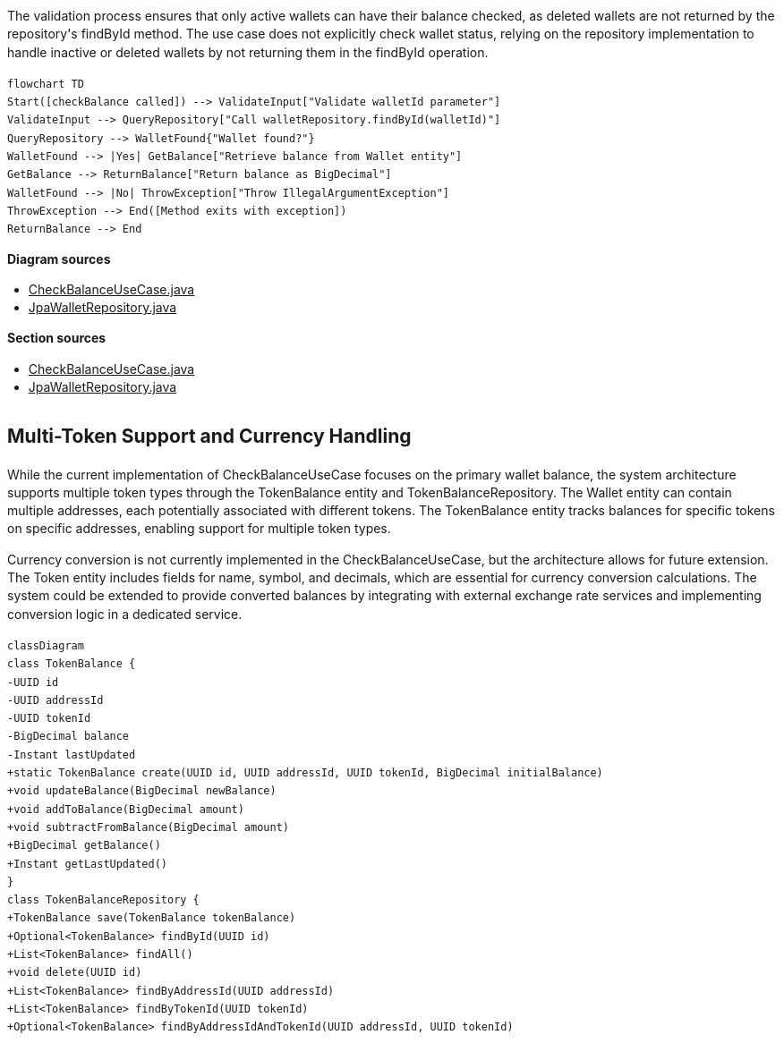The validation process ensures that only active wallets can have their balance checked, as deleted wallets are not returned by the repository's findById method. The use case does not explicitly check wallet status, relying on the repository implementation to handle inactive or deleted wallets by not returning them in the findById operation.

```mermaid
flowchart TD
Start([checkBalance called]) --> ValidateInput["Validate walletId parameter"]
ValidateInput --> QueryRepository["Call walletRepository.findById(walletId)"]
QueryRepository --> WalletFound{"Wallet found?"}
WalletFound --> |Yes| GetBalance["Retrieve balance from Wallet entity"]
GetBalance --> ReturnBalance["Return balance as BigDecimal"]
WalletFound --> |No| ThrowException["Throw IllegalArgumentException"]
ThrowException --> End([Method exits with exception])
ReturnBalance --> End
```

**Diagram sources**
- [CheckBalanceUseCase.java](file://src/main/java/dev/bloco/wallet/hub/usecase/CheckBalanceUseCase.java)
- [JpaWalletRepository.java](file://src/main/java/dev/bloco/wallet/hub/infra/provider/data/repository/JpaWalletRepository.java)

**Section sources**
- [CheckBalanceUseCase.java](file://src/main/java/dev/bloco/wallet/hub/usecase/CheckBalanceUseCase.java)
- [JpaWalletRepository.java](file://src/main/java/dev/bloco/wallet/hub/infra/provider/data/repository/JpaWalletRepository.java)

## Multi-Token Support and Currency Handling

While the current implementation of CheckBalanceUseCase focuses on the primary wallet balance, the system architecture supports multiple token types through the TokenBalance entity and TokenBalanceRepository. The Wallet entity can contain multiple addresses, each potentially associated with different tokens. The TokenBalance entity tracks balances for specific tokens on specific addresses, enabling support for multiple token types.

Currency conversion is not currently implemented in the CheckBalanceUseCase, but the architecture allows for future extension. The Token entity includes fields for name, symbol, and decimals, which are essential for currency conversion calculations. The system could be extended to provide converted balances by integrating with external exchange rate services and implementing conversion logic in a dedicated service.

```mermaid
classDiagram
class TokenBalance {
-UUID id
-UUID addressId
-UUID tokenId
-BigDecimal balance
-Instant lastUpdated
+static TokenBalance create(UUID id, UUID addressId, UUID tokenId, BigDecimal initialBalance)
+void updateBalance(BigDecimal newBalance)
+void addToBalance(BigDecimal amount)
+void subtractFromBalance(BigDecimal amount)
+BigDecimal getBalance()
+Instant getLastUpdated()
}
class TokenBalanceRepository {
+TokenBalance save(TokenBalance tokenBalance)
+Optional<TokenBalance> findById(UUID id)
+List<TokenBalance> findAll()
+void delete(UUID id)
+List<TokenBalance> findByAddressId(UUID addressId)
+List<TokenBalance> findByTokenId(UUID tokenId)
+Optional<TokenBalance> findByAddressIdAndTokenId(UUID addressId, UUID tokenId)
```